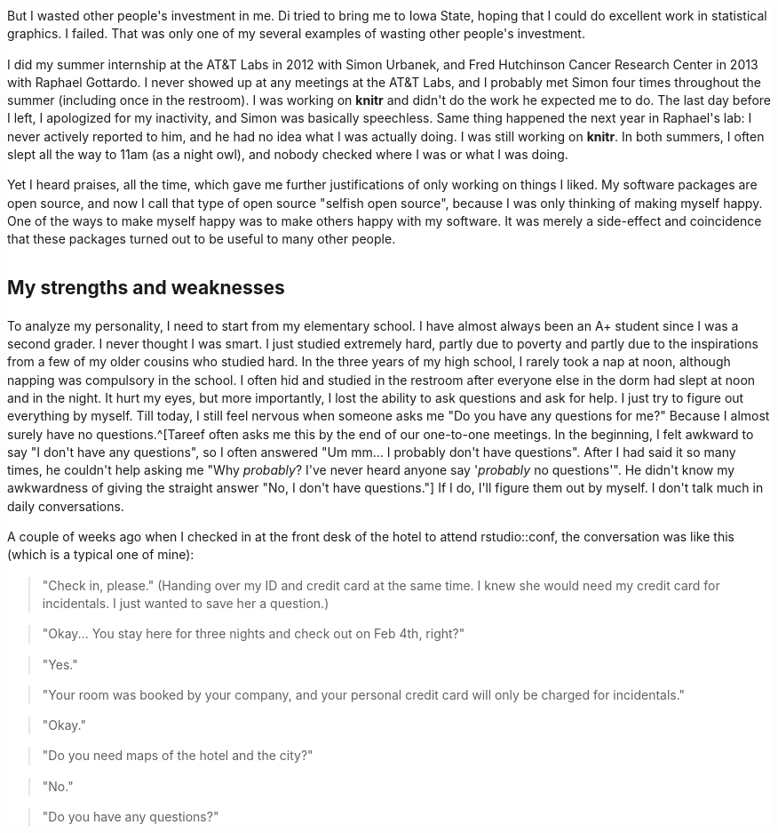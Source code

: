 But I wasted other people's investment in me. Di tried to bring me to Iowa State, hoping that I could do excellent work in statistical graphics. I failed. That was only one of my several examples of wasting other people's investment.

I did my summer internship at the AT&T Labs in 2012 with Simon Urbanek, and Fred Hutchinson Cancer Research Center in 2013 with Raphael Gottardo. I never showed up at any meetings at the AT&T Labs, and I probably met Simon four times throughout the summer (including once in the restroom). I was working on **knitr** and didn't do the work he expected me to do. The last day before I left, I apologized for my inactivity, and Simon was basically speechless. Same thing happened the next year in Raphael's lab: I never actively reported to him, and he had no idea what I was actually doing. I was still working on **knitr**. In both summers, I often slept all the way to 11am (as a night owl), and nobody checked where I was or what I was doing.

Yet I heard praises, all the time, which gave me further justifications of only working on things I liked. My software packages are open source, and now I call that type of open source "selfish open source", because I was only thinking of making myself happy. One of the ways to make myself happy was to make others happy with my software. It was merely a side-effect and coincidence that these packages turned out to be useful to many other people.

## My strengths and weaknesses

To analyze my personality, I need to start from my elementary school. I have almost always been an A+ student since I was a second grader. I never thought I was smart. I just studied extremely hard, partly due to poverty and partly due to the inspirations from a few of my older cousins who studied hard. In the three years of my high school, I rarely took a nap at noon, although napping was compulsory in the school. I often hid and studied in the restroom after everyone else in the dorm had slept at noon and in the night. It hurt my eyes, but more importantly, I lost the ability to ask questions and ask for help. I just try to figure out everything by myself. Till today, I still feel nervous when someone asks me "Do you have any questions for me?" Because I almost surely have no questions.^[Tareef often asks me this by the end of our one-to-one meetings. In the beginning, I felt awkward to say "I don't have any questions", so I often answered "Um mm... I probably don't have questions". After I had said it so many times, he couldn't help asking me "Why _probably_? I've never heard anyone say '_probably_ no questions'". He didn't know my awkwardness of giving the straight answer "No, I don't have questions."] If I do, I'll figure them out by myself. I don't talk much in daily conversations.

A couple of weeks ago when I checked in at the front desk of the hotel to attend rstudio::conf, the conversation was like this (which is a typical one of mine):

> "Check in, please." (Handing over my ID and credit card at the same time. I knew she would need my credit card for incidentals. I just wanted to save her a question.)

> "Okay... You stay here for three nights and check out on Feb 4th, right?"

> "Yes."

> "Your room was booked by your company, and your personal credit card will only be charged for incidentals."

> "Okay."

> "Do you need maps of the hotel and the city?"

> "No."

> "Do you have any questions?"
